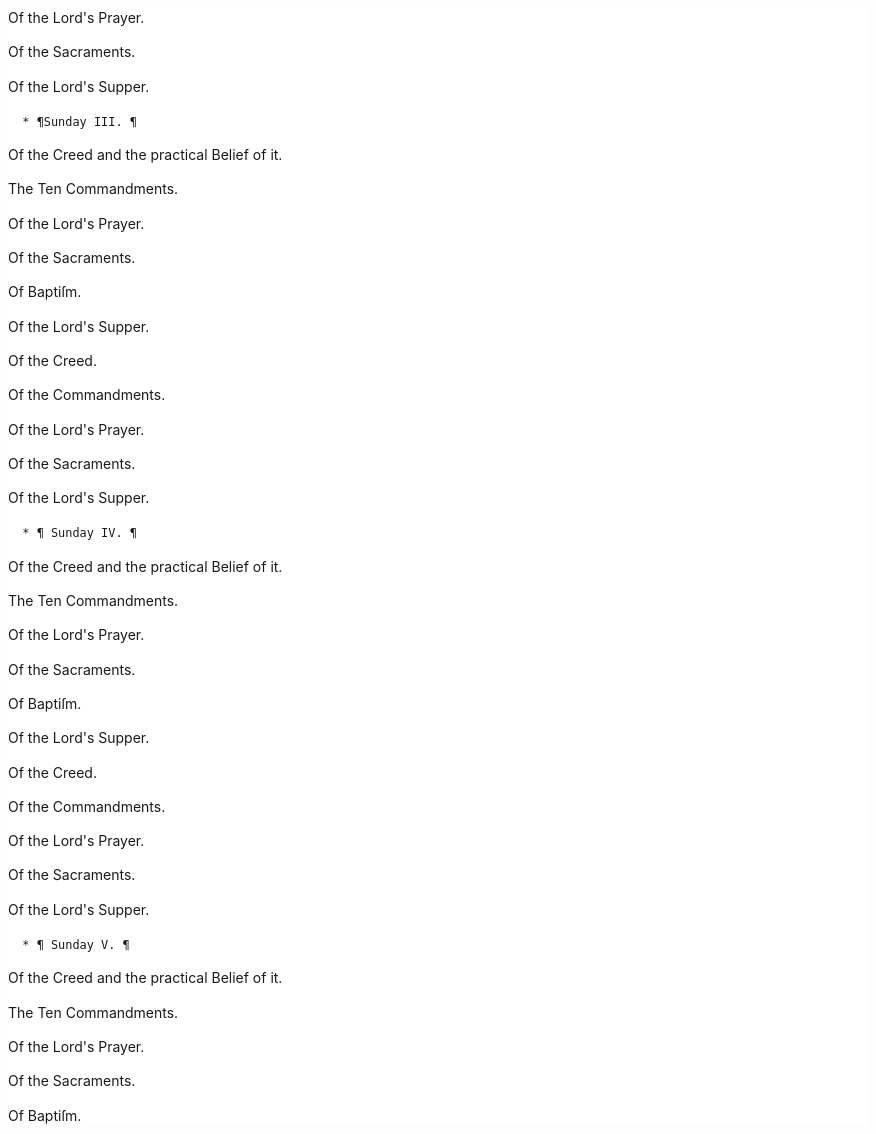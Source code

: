 Of the Lord's Prayer.

Of the Sacraments.

Of the Lord's Supper.

      * ¶Sunday III. ¶

Of the Creed and the practical Belief of it.

The Ten Commandments.

Of the Lord's Prayer.

Of the Sacraments.

Of Baptiſm.

Of the Lord's Supper.

Of the Creed.

Of the Commandments.

Of the Lord's Prayer.

Of the Sacraments.

Of the Lord's Supper.

      * ¶ Sunday IV. ¶

Of the Creed and the practical Belief of it.

The Ten Commandments.

Of the Lord's Prayer.

Of the Sacraments.

Of Baptiſm.

Of the Lord's Supper.

Of the Creed.

Of the Commandments.

Of the Lord's Prayer.

Of the Sacraments.

Of the Lord's Supper.

      * ¶ Sunday V. ¶

Of the Creed and the practical Belief of it.

The Ten Commandments.

Of the Lord's Prayer.

Of the Sacraments.

Of Baptiſm.
